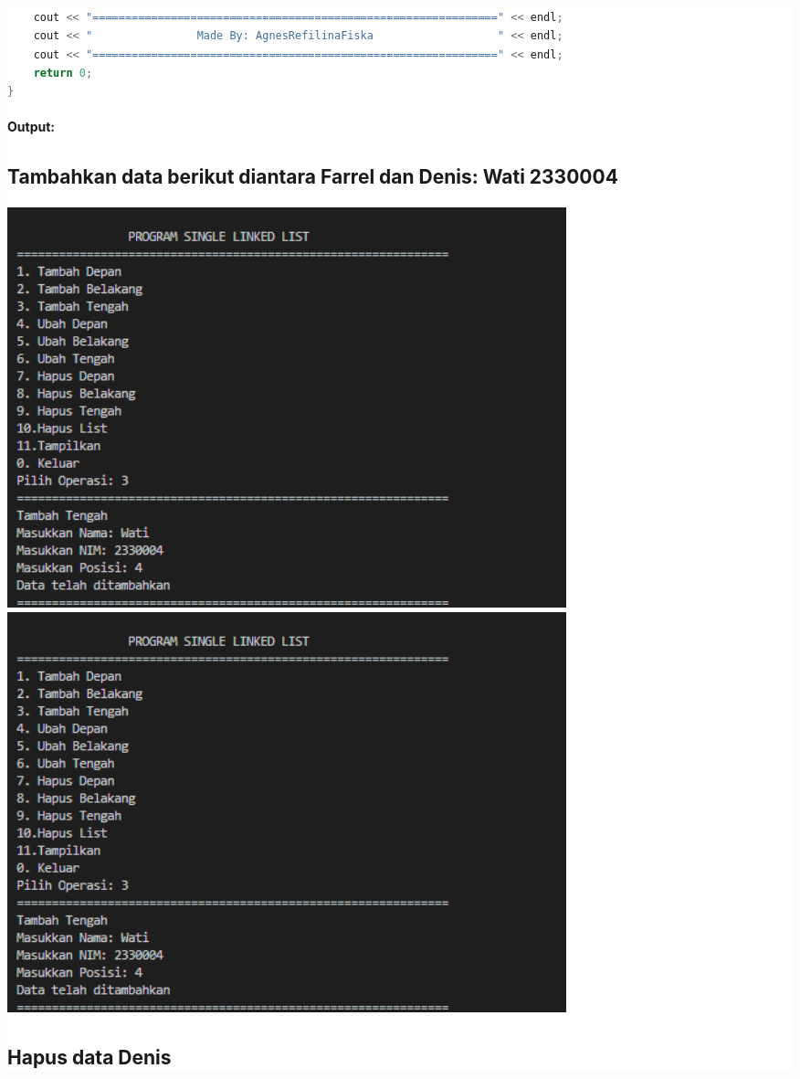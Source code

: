 ```C++
    cout << "==============================================================" << endl;
    cout << "                Made By: AgnesRefilinaFiska                   " << endl;
    cout << "==============================================================" << endl;
    return 0;
}
```
#### Output:

## Tambahkan data berikut diantara Farrel dan Denis: Wati 2330004
![Screenshot Output Unguided 3](output_unguided3_Agnes_(a).png)
![Screenshot Output Unguided 3](output_unguided3_Agnes_(a).1.png)
## Hapus data Denis